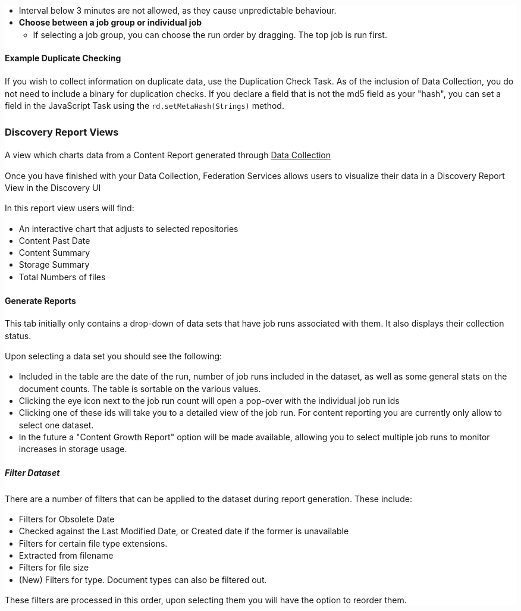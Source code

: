   * Interval below 3 minutes are not allowed, as they cause unpredictable behaviour.
* **Choose between a job group or individual job** 
  * If selecting a job group, you can choose the run order by dragging. The top job is run first.

#### Example Duplicate Checking

If you wish to collect information on duplicate data, use the Duplication Check Task. As of the inclusion of Data Collection, you do not need to include a binary for duplication checks. If you declare a field that is not the md5 field as your "hash", you can set a field in the JavaScript Task using the `rd.setMetaHash(Strings)` method.

### Discovery Report Views

A view which charts data from a Content Report generated through [Data Collection](#data-collection)

Once you have finished with your Data Collection, Federation Services allows users to visualize their data in a Discovery Report View in the Discovery UI

In this report view users will find:

* An interactive chart that adjusts to selected repositories
* Content Past Date
* Content Summary
* Storage Summary
* Total Numbers of files

#### Generate Reports

This tab initially only contains a drop-down of data sets that have job runs associated with them. It also displays their collection status.

Upon selecting a data set you should see the following:

* Included in the table are the date of the run, number of job runs included in the dataset, as well as some general stats on the document counts. The table is sortable on the various values.
* Clicking the eye icon next to the job run count will open a pop-over with the individual job run ids
* Clicking one of these ids will take you to a detailed view of the job run. For content reporting you are currently only allow to select one dataset.
* In the future a "Content Growth Report" option will be made available, allowing you to select multiple job runs to monitor increases in storage usage.

##### Filter Dataset

There are a number of filters that can be applied to the dataset during report generation. These include:

* Filters for Obsolete Date
* Checked against the Last Modified Date, or Created date if the former is unavailable
* Filters for certain file type extensions.
* Extracted from filename
* Filters for file size
* (New) Filters for type. Document types can also be filtered out.

These filters are processed in this order, upon selecting them you will have the option to reorder them.
